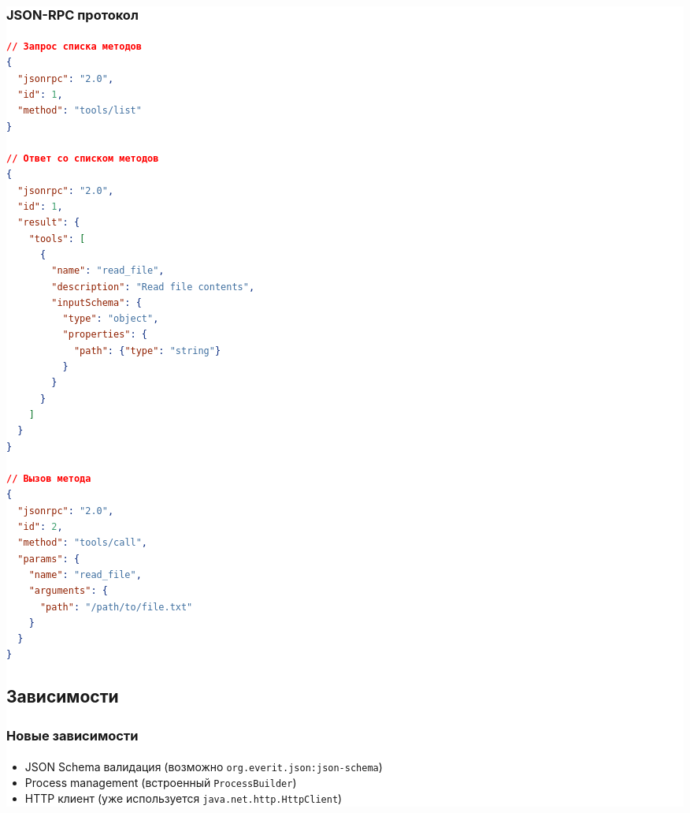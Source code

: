 ### JSON-RPC протокол
```json
// Запрос списка методов
{
  "jsonrpc": "2.0",
  "id": 1,
  "method": "tools/list"
}

// Ответ со списком методов
{
  "jsonrpc": "2.0",
  "id": 1,
  "result": {
    "tools": [
      {
        "name": "read_file",
        "description": "Read file contents",
        "inputSchema": {
          "type": "object",
          "properties": {
            "path": {"type": "string"}
          }
        }
      }
    ]
  }
}

// Вызов метода
{
  "jsonrpc": "2.0",
  "id": 2,
  "method": "tools/call",
  "params": {
    "name": "read_file",
    "arguments": {
      "path": "/path/to/file.txt"
    }
  }
}
```

## Зависимости

### Новые зависимости
- JSON Schema валидация (возможно `org.everit.json:json-schema`)
- Process management (встроенный `ProcessBuilder`)
- HTTP клиент (уже используется `java.net.http.HttpClient`)
